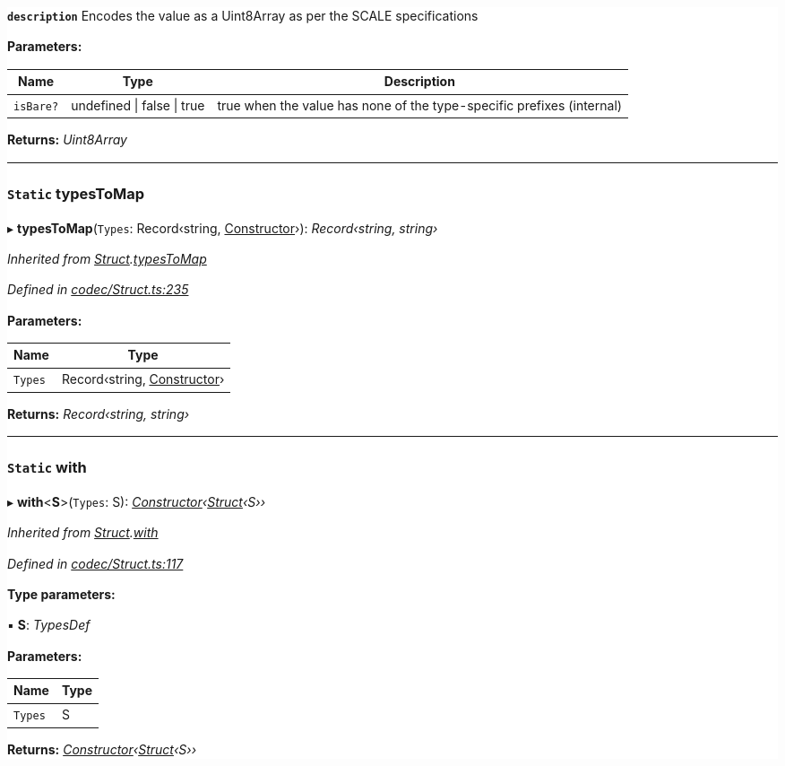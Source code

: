 **`description`** Encodes the value as a Uint8Array as per the SCALE specifications

**Parameters:**

Name | Type | Description |
------ | ------ | ------ |
`isBare?` | undefined &#124; false &#124; true | true when the value has none of the type-specific prefixes (internal)  |

**Returns:** *Uint8Array*

___

### `Static` typesToMap

▸ **typesToMap**(`Types`: Record‹string, [Constructor](../interfaces/_types_.constructor.md)›): *Record‹string, string›*

*Inherited from [Struct](_codec_struct_.struct.md).[typesToMap](_codec_struct_.struct.md#static-typestomap)*

*Defined in [codec/Struct.ts:235](https://github.com/polkadot-js/api/blob/a30d467618/packages/types/src/codec/Struct.ts#L235)*

**Parameters:**

Name | Type |
------ | ------ |
`Types` | Record‹string, [Constructor](../interfaces/_types_.constructor.md)› |

**Returns:** *Record‹string, string›*

___

### `Static` with

▸ **with**<**S**>(`Types`: S): *[Constructor](../interfaces/_types_.constructor.md)‹[Struct](_codec_struct_.struct.md)‹S››*

*Inherited from [Struct](_codec_struct_.struct.md).[with](_codec_struct_.struct.md#static-with)*

*Defined in [codec/Struct.ts:117](https://github.com/polkadot-js/api/blob/a30d467618/packages/types/src/codec/Struct.ts#L117)*

**Type parameters:**

▪ **S**: *TypesDef*

**Parameters:**

Name | Type |
------ | ------ |
`Types` | S |

**Returns:** *[Constructor](../interfaces/_types_.constructor.md)‹[Struct](_codec_struct_.struct.md)‹S››*
